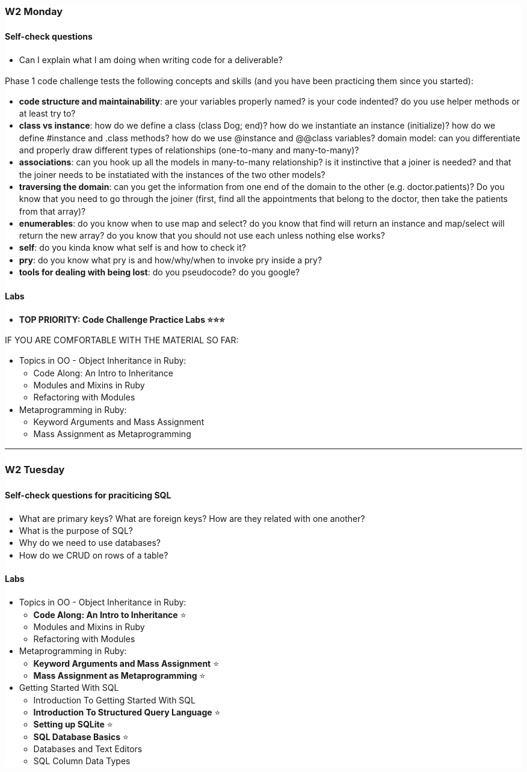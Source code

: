 ### W2 Monday

#### Self-check questions
- Can I explain what I am doing when writing code for a deliverable?

Phase 1 code challenge tests the following concepts and skills (and you have been practicing them since you started):
- **code structure and maintainability**: are your variables properly named? is your code indented? do you use helper methods or at least try to?
- **class vs instance**: how do we define a class (class Dog; end)? how do we instantiate an instance (initialize)? how do we define #instance and .class methods? how do we use @instance and @@class variables?
domain model: can you differentiate and properly draw different types of relationships (one-to-many and many-to-many)?
- **associations**: can you hook up all the models in many-to-many relationship? is it instinctive that a joiner is needed? and that the joiner needs to be instatiated with the instances of the two other models?
- **traversing the domain**: can you get the information from one end of the domain to the other (e.g. doctor.patients)? Do you know that you need to go through the joiner (first, find all the appointments that belong to the doctor, then take the patients from that array)?
- **enumerables**: do you know when to use map and select? do you know that find will return an instance and map/select will return the new array? do you know that you should not use each unless nothing else works?
- **self**: do you kinda know what self is and how to check it?
- **pry**: do you know what pry is and how/why/when to invoke pry inside a pry?
- **tools for dealing with being lost**: do you pseudocode? do you google?

#### Labs
- **TOP PRIORITY: Code Challenge Practice Labs ⭐️⭐️⭐️**

IF YOU ARE COMFORTABLE WITH THE MATERIAL SO FAR:
- Topics in OO - Object Inheritance in Ruby:
    - Code Along: An Intro to Inheritance
    - Modules and Mixins in Ruby
    - Refactoring with Modules
- Metaprogramming in Ruby: 
    - Keyword Arguments and Mass Assignment
    - Mass Assignment as Metaprogramming

---
### W2 Tuesday

#### Self-check questions for praciticing SQL
- What are primary keys? What are foreign keys? How are they related with one another?
- What is the purpose of SQL?
- Why do we need to use databases?
- How do we CRUD on rows of a table?

#### Labs
- Topics in OO - Object Inheritance in Ruby:
    - **Code Along: An Intro to Inheritance** ⭐️
    - Modules and Mixins in Ruby
    - Refactoring with Modules
- Metaprogramming in Ruby: 
    - **Keyword Arguments and Mass Assignment** ⭐️
    - **Mass Assignment as Metaprogramming** ⭐️
- Getting Started With SQL
    - Introduction To Getting Started With SQL
    - **Introduction To Structured Query Language** ⭐️
    - **Setting up SQLite** ⭐️
    - **SQL Database Basics** ⭐️
    - Databases and Text Editors
    - SQL Column Data Types